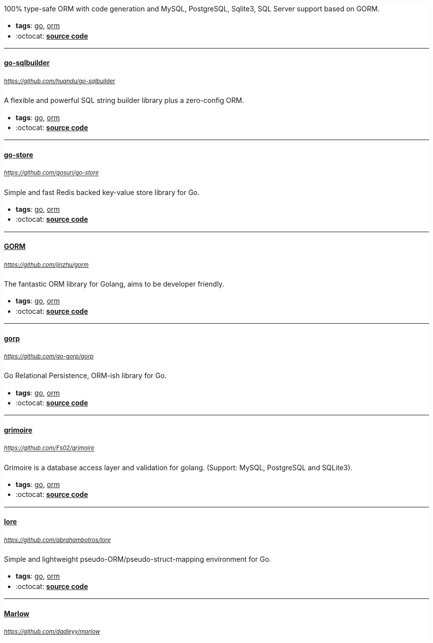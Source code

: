 100% type-safe ORM with code generation and MySQL, PostgreSQL, Sqlite3, SQL Server support based on GORM.
* **tags**: [go](../tagged/go.md), [orm](../tagged/orm.md)
* :octocat: **[source code](https://github.com/jirfag/go-queryset)**
---
#### [go-sqlbuilder](https://github.com/huandu/go-sqlbuilder)
_<sup>https://github.com/huandu/go-sqlbuilder</sup>_

A flexible and powerful SQL string builder library plus a zero-config ORM.
* **tags**: [go](../tagged/go.md), [orm](../tagged/orm.md)
* :octocat: **[source code](https://github.com/huandu/go-sqlbuilder)**
---
#### [go-store](https://github.com/gosuri/go-store)
_<sup>https://github.com/gosuri/go-store</sup>_

Simple and fast Redis backed key-value store library for Go.
* **tags**: [go](../tagged/go.md), [orm](../tagged/orm.md)
* :octocat: **[source code](https://github.com/gosuri/go-store)**
---
#### [GORM](https://github.com/jinzhu/gorm)
_<sup>https://github.com/jinzhu/gorm</sup>_

The fantastic ORM library for Golang, aims to be developer friendly.
* **tags**: [go](../tagged/go.md), [orm](../tagged/orm.md)
* :octocat: **[source code](https://github.com/jinzhu/gorm)**
---
#### [gorp](https://github.com/go-gorp/gorp)
_<sup>https://github.com/go-gorp/gorp</sup>_

Go Relational Persistence, ORM-ish library for Go.
* **tags**: [go](../tagged/go.md), [orm](../tagged/orm.md)
* :octocat: **[source code](https://github.com/go-gorp/gorp)**
---
#### [grimoire](https://github.com/Fs02/grimoire)
_<sup>https://github.com/Fs02/grimoire</sup>_

Grimoire is a database access layer and validation for golang. (Support: MySQL, PostgreSQL and SQLite3).
* **tags**: [go](../tagged/go.md), [orm](../tagged/orm.md)
* :octocat: **[source code](https://github.com/Fs02/grimoire)**
---
#### [lore](https://github.com/abrahambotros/lore)
_<sup>https://github.com/abrahambotros/lore</sup>_

Simple and lightweight pseudo-ORM/pseudo-struct-mapping environment for Go.
* **tags**: [go](../tagged/go.md), [orm](../tagged/orm.md)
* :octocat: **[source code](https://github.com/abrahambotros/lore)**
---
#### [Marlow](https://github.com/dadleyy/marlow)
_<sup>https://github.com/dadleyy/marlow</sup>_
